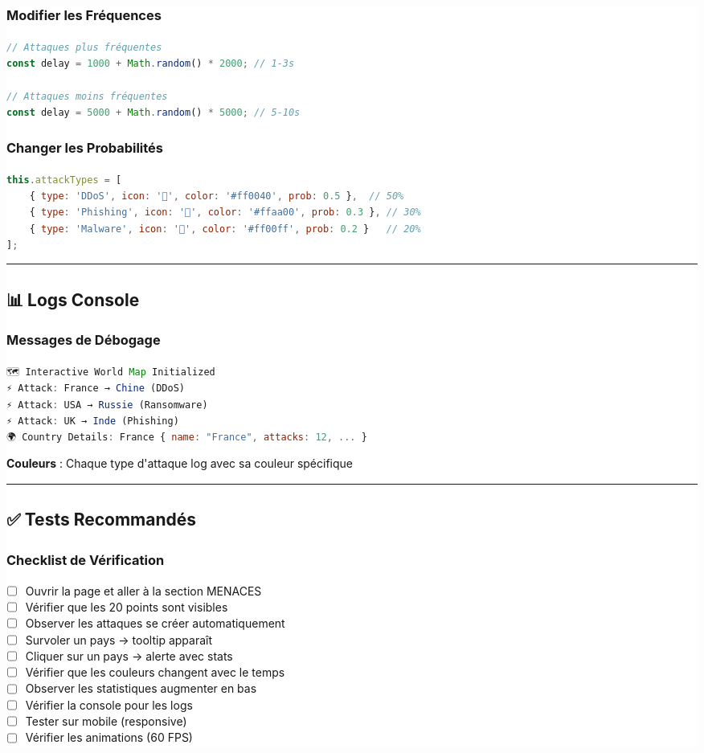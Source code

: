 ### Modifier les Fréquences

```javascript
// Attaques plus fréquentes
const delay = 1000 + Math.random() * 2000; // 1-3s

// Attaques moins fréquentes
const delay = 5000 + Math.random() * 5000; // 5-10s
```

### Changer les Probabilités

```javascript
this.attackTypes = [
    { type: 'DDoS', icon: '🔴', color: '#ff0040', prob: 0.5 },  // 50%
    { type: 'Phishing', icon: '🎣', color: '#ffaa00', prob: 0.3 }, // 30%
    { type: 'Malware', icon: '🦠', color: '#ff00ff', prob: 0.2 }   // 20%
];
```

---

## 📊 Logs Console

### Messages de Débogage

```javascript
🗺️ Interactive World Map Initialized
⚡ Attack: France → Chine (DDoS)
⚡ Attack: USA → Russie (Ransomware)
⚡ Attack: UK → Inde (Phishing)
🌍 Country Details: France { name: "France", attacks: 12, ... }
```

**Couleurs** : Chaque type d'attaque log avec sa couleur spécifique

---

## ✅ Tests Recommandés

### Checklist de Vérification

- [ ] Ouvrir la page et aller à la section MENACES
- [ ] Vérifier que les 20 points sont visibles
- [ ] Observer les attaques se créer automatiquement
- [ ] Survoler un pays → tooltip apparaît
- [ ] Cliquer sur un pays → alerte avec stats
- [ ] Vérifier que les couleurs changent avec le temps
- [ ] Observer les statistiques augmenter en bas
- [ ] Vérifier la console pour les logs
- [ ] Tester sur mobile (responsive)
- [ ] Vérifier les animations (60 FPS)

